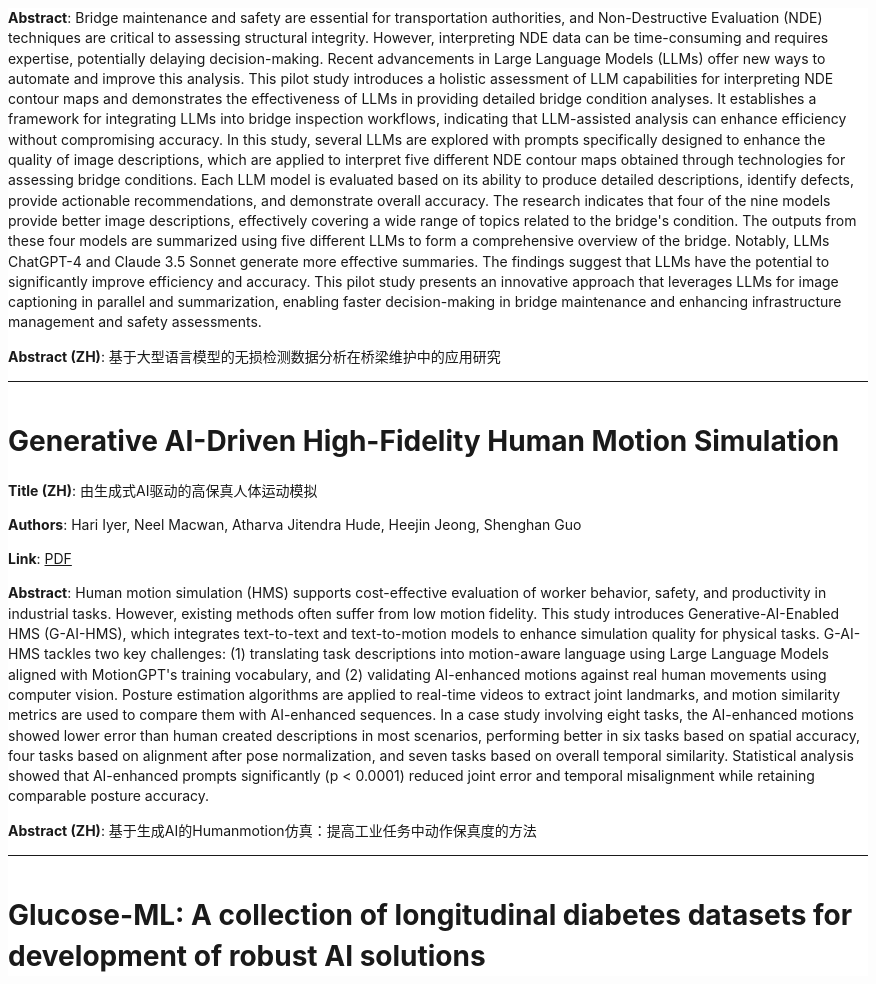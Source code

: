 **Abstract**: Bridge maintenance and safety are essential for transportation authorities, and Non-Destructive Evaluation (NDE) techniques are critical to assessing structural integrity. However, interpreting NDE data can be time-consuming and requires expertise, potentially delaying decision-making. Recent advancements in Large Language Models (LLMs) offer new ways to automate and improve this analysis. This pilot study introduces a holistic assessment of LLM capabilities for interpreting NDE contour maps and demonstrates the effectiveness of LLMs in providing detailed bridge condition analyses. It establishes a framework for integrating LLMs into bridge inspection workflows, indicating that LLM-assisted analysis can enhance efficiency without compromising accuracy. In this study, several LLMs are explored with prompts specifically designed to enhance the quality of image descriptions, which are applied to interpret five different NDE contour maps obtained through technologies for assessing bridge conditions. Each LLM model is evaluated based on its ability to produce detailed descriptions, identify defects, provide actionable recommendations, and demonstrate overall accuracy. The research indicates that four of the nine models provide better image descriptions, effectively covering a wide range of topics related to the bridge's condition. The outputs from these four models are summarized using five different LLMs to form a comprehensive overview of the bridge. Notably, LLMs ChatGPT-4 and Claude 3.5 Sonnet generate more effective summaries. The findings suggest that LLMs have the potential to significantly improve efficiency and accuracy. This pilot study presents an innovative approach that leverages LLMs for image captioning in parallel and summarization, enabling faster decision-making in bridge maintenance and enhancing infrastructure management and safety assessments. 

**Abstract (ZH)**: 基于大型语言模型的无损检测数据分析在桥梁维护中的应用研究 

---
# Generative AI-Driven High-Fidelity Human Motion Simulation 

**Title (ZH)**: 由生成式AI驱动的高保真人体运动模拟 

**Authors**: Hari Iyer, Neel Macwan, Atharva Jitendra Hude, Heejin Jeong, Shenghan Guo  

**Link**: [PDF](https://arxiv.org/pdf/2507.14097)  

**Abstract**: Human motion simulation (HMS) supports cost-effective evaluation of worker behavior, safety, and productivity in industrial tasks. However, existing methods often suffer from low motion fidelity. This study introduces Generative-AI-Enabled HMS (G-AI-HMS), which integrates text-to-text and text-to-motion models to enhance simulation quality for physical tasks. G-AI-HMS tackles two key challenges: (1) translating task descriptions into motion-aware language using Large Language Models aligned with MotionGPT's training vocabulary, and (2) validating AI-enhanced motions against real human movements using computer vision. Posture estimation algorithms are applied to real-time videos to extract joint landmarks, and motion similarity metrics are used to compare them with AI-enhanced sequences. In a case study involving eight tasks, the AI-enhanced motions showed lower error than human created descriptions in most scenarios, performing better in six tasks based on spatial accuracy, four tasks based on alignment after pose normalization, and seven tasks based on overall temporal similarity. Statistical analysis showed that AI-enhanced prompts significantly (p $<$ 0.0001) reduced joint error and temporal misalignment while retaining comparable posture accuracy. 

**Abstract (ZH)**: 基于生成AI的Humanmotion仿真：提高工业任务中动作保真度的方法 

---
# Glucose-ML: A collection of longitudinal diabetes datasets for development of robust AI solutions 
